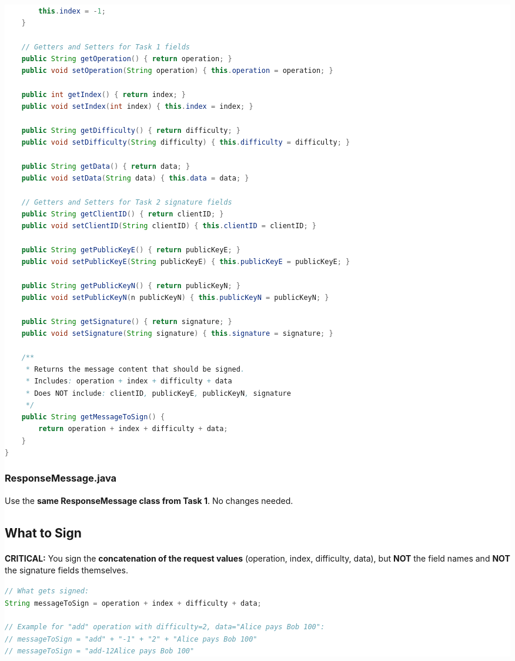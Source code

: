 ```java
        this.index = -1;
    }
    
    // Getters and Setters for Task 1 fields
    public String getOperation() { return operation; }
    public void setOperation(String operation) { this.operation = operation; }
    
    public int getIndex() { return index; }
    public void setIndex(int index) { this.index = index; }
    
    public String getDifficulty() { return difficulty; }
    public void setDifficulty(String difficulty) { this.difficulty = difficulty; }
    
    public String getData() { return data; }
    public void setData(String data) { this.data = data; }
    
    // Getters and Setters for Task 2 signature fields
    public String getClientID() { return clientID; }
    public void setClientID(String clientID) { this.clientID = clientID; }
    
    public String getPublicKeyE() { return publicKeyE; }
    public void setPublicKeyE(String publicKeyE) { this.publicKeyE = publicKeyE; }
    
    public String getPublicKeyN() { return publicKeyN; }
    public void setPublicKeyN(n publicKeyN) { this.publicKeyN = publicKeyN; }
    
    public String getSignature() { return signature; }
    public void setSignature(String signature) { this.signature = signature; }
    
    /**
     * Returns the message content that should be signed.
     * Includes: operation + index + difficulty + data
     * Does NOT include: clientID, publicKeyE, publicKeyN, signature
     */
    public String getMessageToSign() {
        return operation + index + difficulty + data;
    }
}
```

### ResponseMessage.java
Use the **same ResponseMessage class from Task 1**. No changes needed.


## What to Sign

**CRITICAL:** You sign the **concatenation of the request values** (operation, index, difficulty, data), but **NOT** the field names and **NOT** the signature fields themselves.

```java
// What gets signed:
String messageToSign = operation + index + difficulty + data;

// Example for "add" operation with difficulty=2, data="Alice pays Bob 100":
// messageToSign = "add" + "-1" + "2" + "Alice pays Bob 100"
// messageToSign = "add-12Alice pays Bob 100"
```
